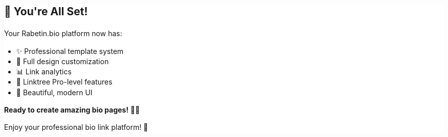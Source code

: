 
## 🎉 You're All Set!

Your Rabetin.bio platform now has:
- ✨ Professional template system
- 🎨 Full design customization
- 📊 Link analytics
- 🚀 Linktree Pro-level features
- 💎 Beautiful, modern UI

**Ready to create amazing bio pages!** 🚀✨

Enjoy your professional bio link platform! 🎊

